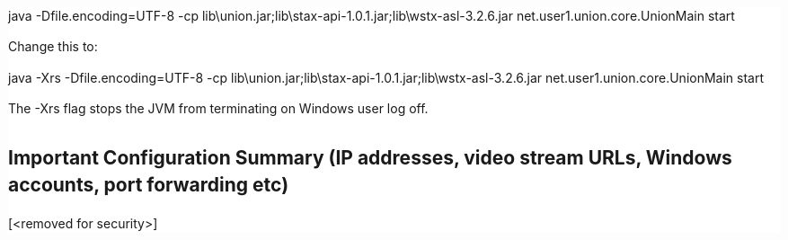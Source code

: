java -Dfile.encoding=UTF-8 -cp
lib\\union.jar;lib\\stax-api-1.0.1.jar;lib\\wstx-asl-3.2.6.jar
net.user1.union.core.UnionMain start

Change this to:

java -Xrs -Dfile.encoding=UTF-8 -cp
lib\\union.jar;lib\\stax-api-1.0.1.jar;lib\\wstx-asl-3.2.6.jar
net.user1.union.core.UnionMain start

The -Xrs flag stops the JVM from terminating on Windows user log off.

Important Configuration Summary (IP addresses, video stream URLs, Windows accounts, port forwarding etc)
--------------------------------------------------------------------------------------------------------

\[&lt;removed for security&gt;\]
